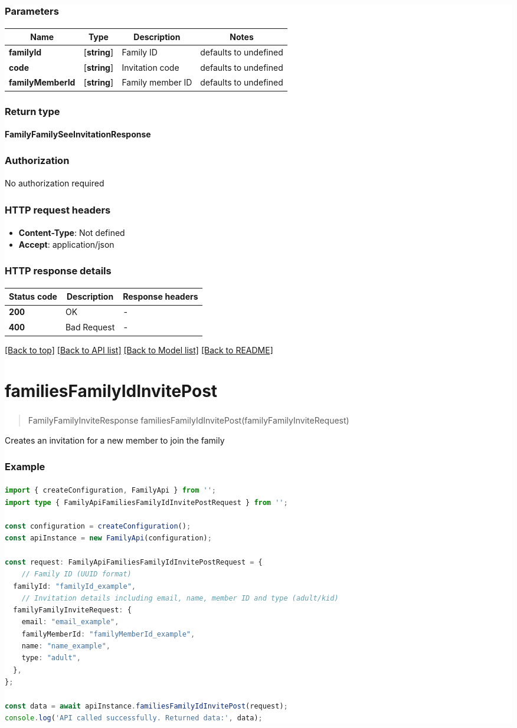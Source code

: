 
### Parameters

Name | Type | Description  | Notes
------------- | ------------- | ------------- | -------------
 **familyId** | [**string**] | Family ID | defaults to undefined
 **code** | [**string**] | Invitation code | defaults to undefined
 **familyMemberId** | [**string**] | Family member ID | defaults to undefined


### Return type

**FamilyFamilySeeInvitationResponse**

### Authorization

No authorization required

### HTTP request headers

 - **Content-Type**: Not defined
 - **Accept**: application/json


### HTTP response details
| Status code | Description | Response headers |
|-------------|-------------|------------------|
**200** | OK |  -  |
**400** | Bad Request |  -  |

[[Back to top]](#) [[Back to API list]](README.md#documentation-for-api-endpoints) [[Back to Model list]](README.md#documentation-for-models) [[Back to README]](README.md)

# **familiesFamilyIdInvitePost**
> FamilyFamilyInviteResponse familiesFamilyIdInvitePost(familyFamilyInviteRequest)

Creates an invitation for a new member to join the family

### Example


```typescript
import { createConfiguration, FamilyApi } from '';
import type { FamilyApiFamiliesFamilyIdInvitePostRequest } from '';

const configuration = createConfiguration();
const apiInstance = new FamilyApi(configuration);

const request: FamilyApiFamiliesFamilyIdInvitePostRequest = {
    // Family ID (UUID format)
  familyId: "familyId_example",
    // Invitation details including email, name, member ID and type (adult/kid)
  familyFamilyInviteRequest: {
    email: "email_example",
    familyMemberId: "familyMemberId_example",
    name: "name_example",
    type: "adult",
  },
};

const data = await apiInstance.familiesFamilyIdInvitePost(request);
console.log('API called successfully. Returned data:', data);
```

